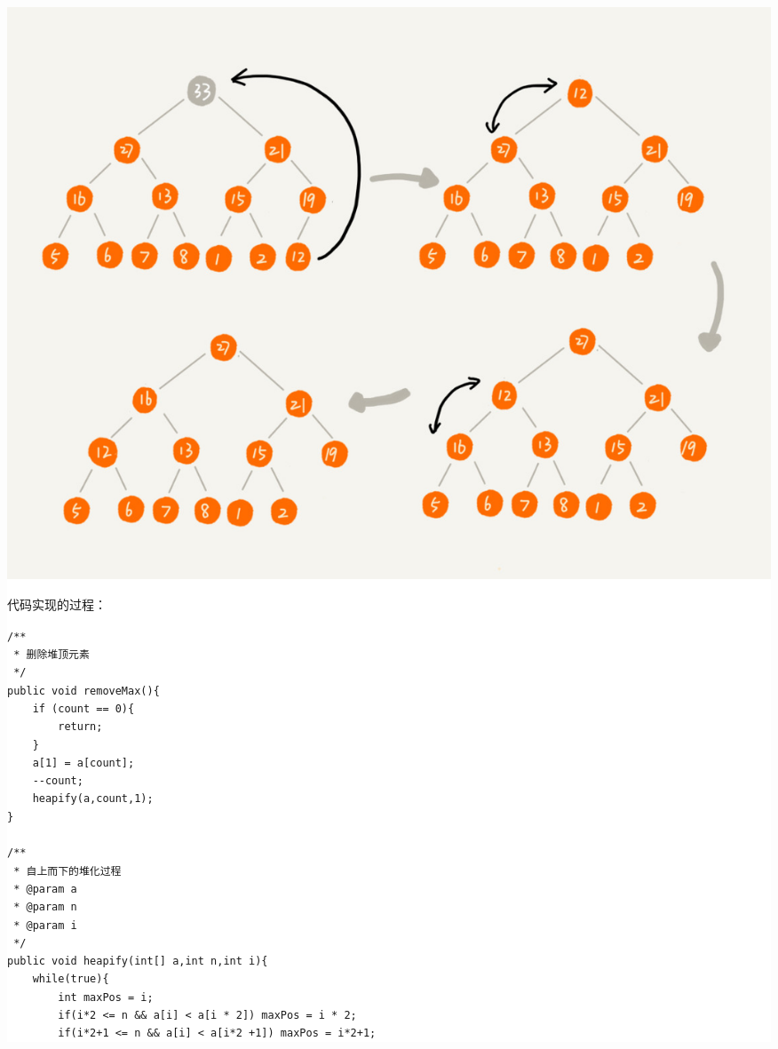 ![从上往下的堆化](img/从上往下的堆化.jpg)

代码实现的过程：

    /**
     * 删除堆顶元素
     */
    public void removeMax(){
        if (count == 0){
            return;
        }
        a[1] = a[count];
        --count;
        heapify(a,count,1);
    }

    /**
     * 自上而下的堆化过程
     * @param a
     * @param n
     * @param i
     */
    public void heapify(int[] a,int n,int i){
        while(true){
            int maxPos = i;
            if(i*2 <= n && a[i] < a[i * 2]) maxPos = i * 2;
            if(i*2+1 <= n && a[i] < a[i*2 +1]) maxPos = i*2+1;
